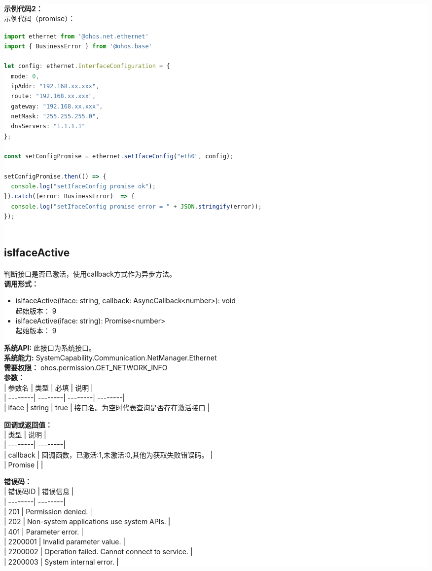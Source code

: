     
 **示例代码2：**   
示例代码（promise）：  
```ts    
import ethernet from '@ohos.net.ethernet'  
import { BusinessError } from '@ohos.base'  
  
let config: ethernet.InterfaceConfiguration = {  
  mode: 0,  
  ipAddr: "192.168.xx.xxx",  
  route: "192.168.xx.xxx",  
  gateway: "192.168.xx.xxx",  
  netMask: "255.255.255.0",  
  dnsServers: "1.1.1.1"  
};  
  
const setConfigPromise = ethernet.setIfaceConfig("eth0", config);  
  
setConfigPromise.then(() => {  
  console.log("setIfaceConfig promise ok");  
}).catch((error: BusinessError)  => {  
  console.log("setIfaceConfig promise error = " + JSON.stringify(error));  
});  
    
```    
  
    
## isIfaceActive    
判断接口是否已激活，使用callback方式作为异步方法。  
 **调用形式：**     
    
- isIfaceActive(iface: string, callback: AsyncCallback\<number>): void    
起始版本： 9    
- isIfaceActive(iface: string): Promise\<number>    
起始版本： 9  
  
 **系统API:**  此接口为系统接口。  
 **系统能力:**  SystemCapability.Communication.NetManager.Ethernet  
 **需要权限：** ohos.permission.GET_NETWORK_INFO    
 **参数：**     
| 参数名 | 类型 | 必填 | 说明 |  
| --------| --------| --------| --------|  
| iface | string | true | 接口名。为空时代表查询是否存在激活接口 |  
    
 **回调或返回值：**     
| 类型 | 说明 |  
| --------| --------|  
| callback | 回调函数，已激活:1,未激活:0,其他为获取失败错误码。 |  
| Promise<number> |  |  
    
    
 **错误码：**     
| 错误码ID | 错误信息 |  
| --------| --------|  
| 201 | Permission denied. |  
| 202 | Non-system applications use system APIs. |  
| 401 | Parameter error. |  
| 2200001 | Invalid parameter value. |  
| 2200002 | Operation failed. Cannot connect to service. |  
| 2200003 | System internal error. |  